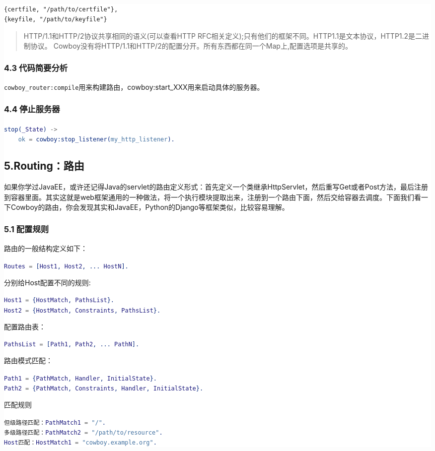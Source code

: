 ```
{certfile, "/path/to/certfile"},
{keyfile, "/path/to/keyfile"}
```
>HTTP/1.1和HTTP/2协议共享相同的语义(可以查看HTTP RFC相关定义);只有他们的框架不同。HTTP1.1是文本协议，HTTP1.2是二进制协议。
Cowboy没有将HTTP/1.1和HTTP/2的配置分开。所有东西都在同一个Map上,配置选项是共享的。

### 4.3 代码简要分析

 `cowboy_router:compile`用来构建路由，cowboy:start_XXX用来启动具体的服务器。

### 4.4 停止服务器

```erlang
stop(_State) ->
    ok = cowboy:stop_listener(my_http_listener).
```

## 5.Routing：路由

如果你学过JavaEE，或许还记得Java的servlet的路由定义形式：首先定义一个类继承HttpServlet，然后重写Get或者Post方法，最后注册到容器里面。其实这就是web框架通用的一种做法，将一个执行模块提取出来，注册到一个路由下面，然后交给容器去调度。下面我们看一下Cowboy的路由，你会发现其实和JavaEE，Python的Django等框架类似，比较容易理解。
### 5.1 配置规则

路由的一般结构定义如下：

```erlang
Routes = [Host1, Host2, ... HostN].
```


分别给Host配置不同的规则:

```erlang
Host1 = {HostMatch, PathsList}.
Host2 = {HostMatch, Constraints, PathsList}.
```

配置路由表：
```erlang
PathsList = [Path1, Path2, ... PathN].

```

路由模式匹配：

```erlang
Path1 = {PathMatch, Handler, InitialState}.
Path2 = {PathMatch, Constraints, Handler, InitialState}.
```
匹配规则

```erlang
但级路径匹配：PathMatch1 = "/".
多级路径匹配：PathMatch2 = "/path/to/resource".
Host匹配：HostMatch1 = "cowboy.example.org".
```
